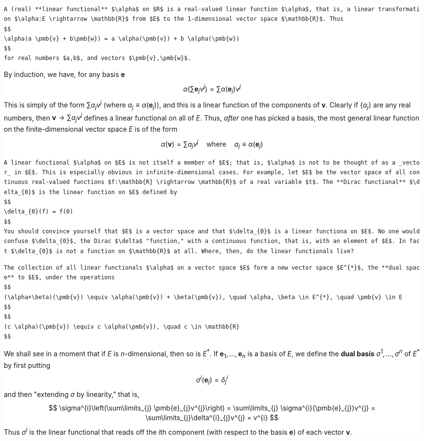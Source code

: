 ```ad-Definition
A (real) **linear functional** $\alpha$ on $R$ is a real-valued linear function $\alpha$, that is, a linear transformation $\alpha:E \rightarrow \mathbb{R}$ from $E$ to the 1-dimensional vector space $\mathbb{R}$. Thus 
$$
\alpha(a \pmb{v} + b\pmb{w}) = a \alpha(\pmb{v}) + b \alpha(\pmb{w})
$$
for real numbers $a,b$, and vectors $\pmb{v},\pmb{w}$.
```

By induction, we have, for any basis $\pmb{e}$
$$
\alpha\left(\sum\limits \pmb{e}_{j}v^{j}\right) = \sum\limits \alpha(\pmb{e}_{j})v^{j}
$$
This is simply of the form $\sum\limits a_{j}v^{j}$ (where $a_{j}\equiv \alpha(\pmb{e}_{j})$), and this is a linear function of the components of $\pmb{v}$. Clearly if $\{a_{j}\}$ are any real numbers, then $\pmb{v} \rightarrow \sum\limits a_{j}v^{j}$ defines a linear functional on all of $E$. Thus, _after_ one has picked a basis, the most general linear function on the finite-dimensional vector space $E$ is of the form
$$
\tag{2.3}
\alpha(\pmb{v}) = \sum\limits a_{j}v^{j} \quad \text{where} \quad a_{j}\equiv \alpha(\pmb{e}_{j})
$$
```ad-warning
A linear functional $\alpha$ on $E$ is not itself a member of $E$; that is, $\alpha$ is not to be thought of as a _vector_ in $E$. This is especially obvious in infinite-dimensional cases. For example, let $E$ be the vector space of all continuous real-valued functions $f:\mathbb{R} \rightarrow \mathbb{R}$ of a real variable $t$. The **Dirac functional** $\delta_{0}$ is the linear function on $E$ defined by 
$$
\delta_{0}(f) = f(0)
$$
You should convince yourself that $E$ is a vector space and that $\delta_{0}$ is a linear functiona on $E$. No one would confuse $\delta_{0}$, the Dirac $\delta$ "function," with a continuous function, that is, with an element of $E$. In fact $\delta_{0}$ is not a function on $\mathbb{R}$ at all. Where, then, do the linear functionals live?
```


```ad-Definition
The collection of all linear functionals $\alpha$ on a vector space $E$ form a new vector space $E^{*}$, the **dual space** to $E$, under the operations
$$
(\alpha+\beta)(\pmb{v}) \equiv \alpha(\pmb{v}) + \beta(\pmb{v}), \quad \alpha, \beta \in E^{*}, \quad \pmb{v} \in E
$$
$$
(c \alpha)(\pmb{v}) \equiv c \alpha(\pmb{v}), \quad c \in \mathbb{R}
$$
```

We shall see in a moment that if $E$ is $n$-dimensional, then so is $E^{*}$. If ${\pmb{e}}_{1},\ldots,\pmb{e}_{n}$ is a basis of $E$, we define the **dual basis** $\sigma^{1},\ldots,\sigma^{n}$ of $E^{*}$ by first putting 
$$
\sigma^{i}(\pmb{e}_{j}) = \delta^{i}_{j}
$$
and then "extending $\sigma$ by linearity," that is, 
$$
\sigma^{i}\left(\sum\limits_{j} \pmb{e}_{j}v^{j}\right) = \sum\limits_{j} \sigma^{i}(\pmb{e}_{j})v^{j} = \sum\limits_{j}\delta^{i}_{j}v^{j} = v^{i}
$$
Thus $\sigma^{i}$ is the linear functional that reads off the $i$th component (with respect to the basis $\pmb{e}$) of each vector $\pmb{v}$. 
